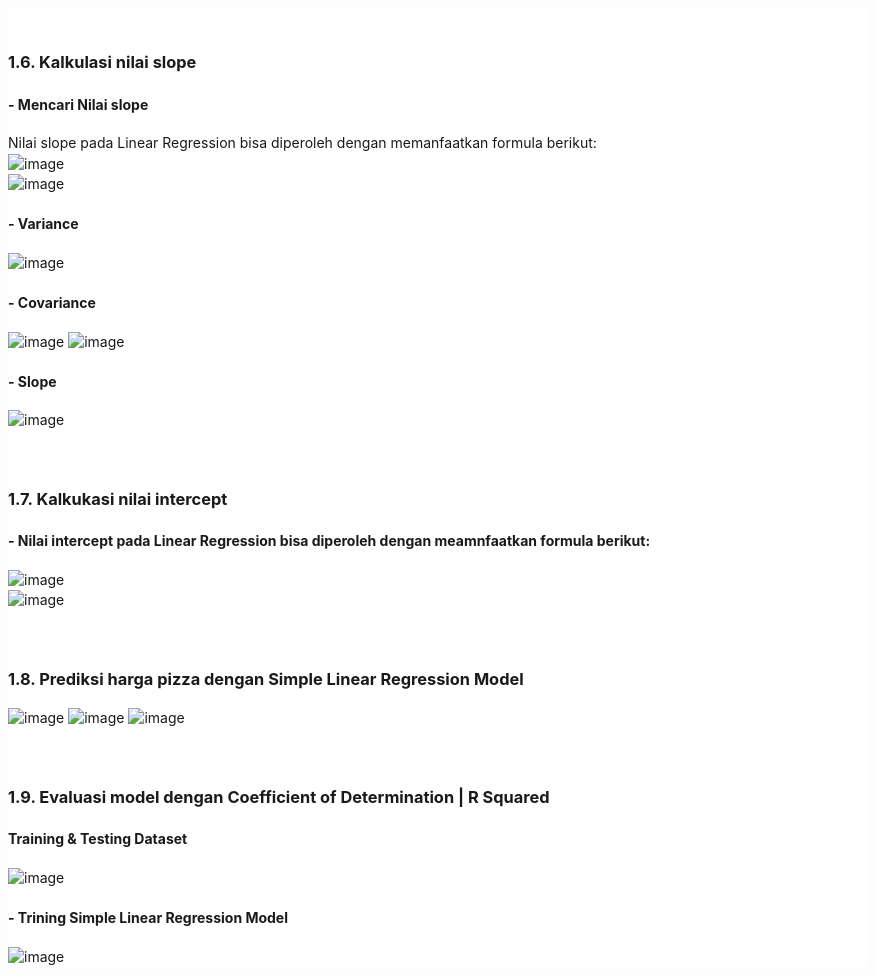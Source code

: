 <br>

### 1.6. Kalkulasi nilai slope
  #### - Mencari Nilai slope
  Nilai slope pada Linear Regression bisa diperoleh dengan memanfaatkan formula berikut: <br>
  ![image](https://github.com/user-attachments/assets/7666367b-241c-4dc1-a797-4d68055c80e8) <br>
  ![image](https://github.com/user-attachments/assets/8f9146d7-c4d2-4fff-a688-845998855033)
   
  #### - Variance
  ![image](https://github.com/user-attachments/assets/194b19bb-55e7-444d-9afe-7ff1a1eda1e9)
   
  #### - Covariance
  ![image](https://github.com/user-attachments/assets/f5d7a688-5ed4-4dc9-8630-a1e6c48fc437)
  ![image](https://github.com/user-attachments/assets/d6a2fa7e-67b8-4f8e-882f-0bf01a5cdcc9)
   
  #### - Slope
  ![image](https://github.com/user-attachments/assets/6b341b5e-b629-4d68-bd43-263206ef343f)

 <br>
 
### 1.7. Kalkukasi nilai intercept
  #### - Nilai intercept pada Linear Regression bisa diperoleh dengan meamnfaatkan formula berikut: <br>
  ![image](https://github.com/user-attachments/assets/3f492aeb-6f38-4cd8-b59e-42766cfdb006) <br>
  ![image](https://github.com/user-attachments/assets/934b6cb9-794a-4832-9711-38aba6275c79)

<br>

### 1.8. Prediksi harga pizza dengan Simple Linear Regression Model
  ![image](https://github.com/user-attachments/assets/10c04aea-3637-4ee6-8e13-3f3cf9e218cb)
  ![image](https://github.com/user-attachments/assets/c94de675-4950-4e05-8ddd-f56a8ea1318d)
  ![image](https://github.com/user-attachments/assets/7188bfcc-b1a3-4e23-bbcb-91d4f1dbede2)

 <br>
 
### 1.9. Evaluasi model dengan Coefficient of Determination | R Squared 
  #### Training & Testing Dataset
  ![image](https://github.com/user-attachments/assets/99fa3e47-d6d5-4514-95ea-67ec2e1c7d52)

  #### - Trining Simple Linear Regression Model
  ![image](https://github.com/user-attachments/assets/5e04afaf-bd25-4927-88cf-4c88a11c3f1b)
